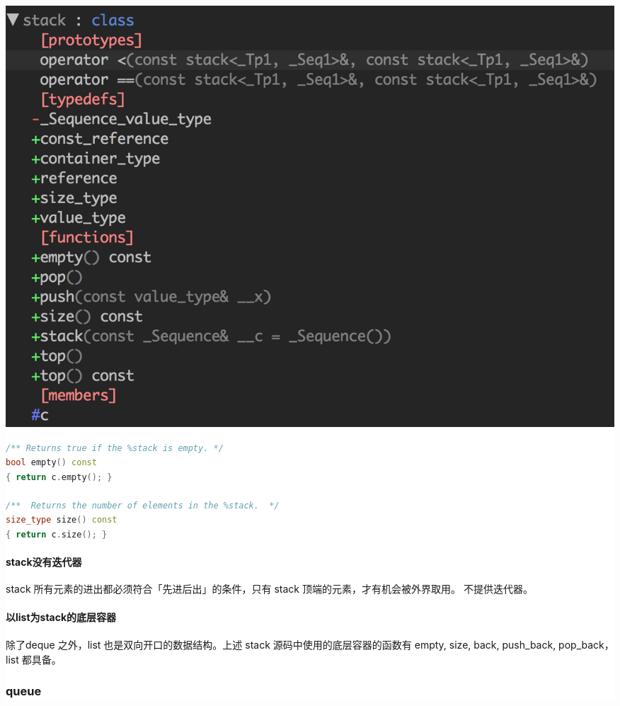 ![](images/4-9.png)

```C++
/** Returns true if the %stack is empty. */
bool empty() const
{ return c.empty(); }

/**  Returns the number of elements in the %stack.  */
size_type size() const
{ return c.size(); }

```

#### stack没有迭代器

stack 所有元素的进出都必须符合「先进后出」的条件，只有 stack 顶端的元素，才有机会被外界取用。 不提供迭代器。

#### 以list为stack的底层容器

除了deque 之外，list 也是双向开口的数据结构。上述 stack 源码中使用的底层容器的函数有 empty, size, back, push_back, pop_back，list 都具备。

### queue

